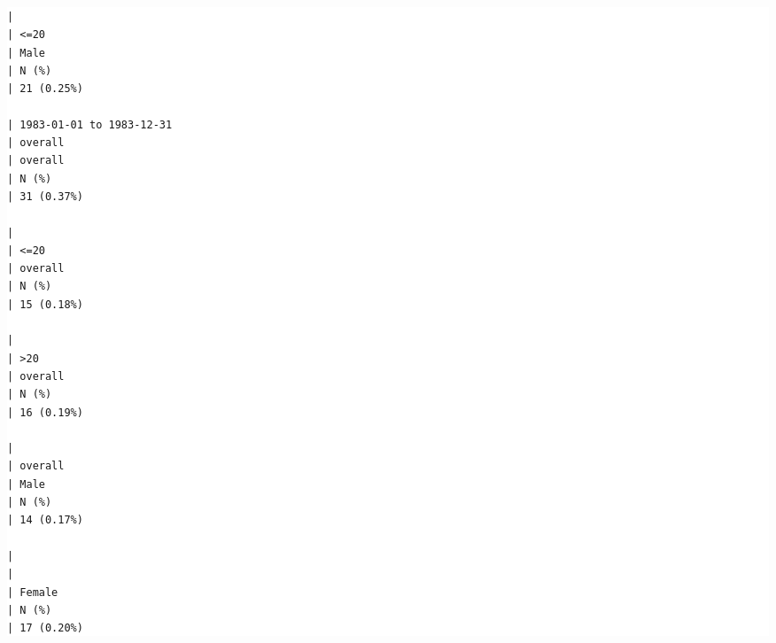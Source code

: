     | 
    | <=20
    | Male
    | N (%)
    | 21 (0.25%)  
    
    | 1983-01-01 to 1983-12-31
    | overall
    | overall
    | N (%)
    | 31 (0.37%)  
    
    | 
    | <=20
    | overall
    | N (%)
    | 15 (0.18%)  
    
    | 
    | >20
    | overall
    | N (%)
    | 16 (0.19%)  
    
    | 
    | overall
    | Male
    | N (%)
    | 14 (0.17%)  
    
    | 
    | 
    | Female
    | N (%)
    | 17 (0.20%)  
    